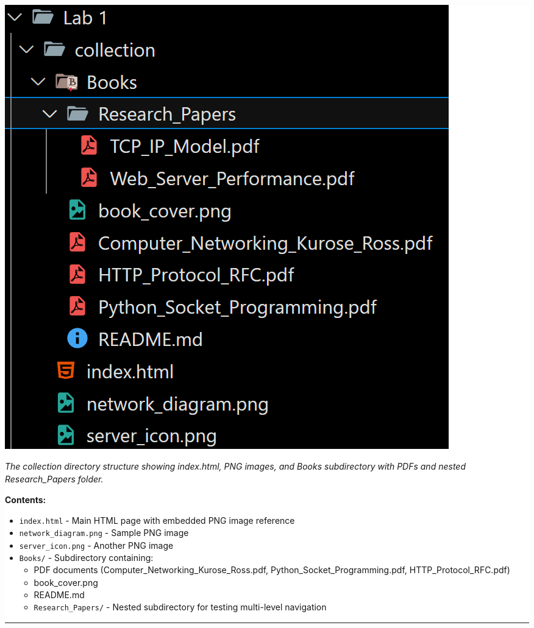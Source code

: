 ![Collection Directory Structure](screenshots/08_collection_contents.png)

*The collection directory structure showing index.html, PNG images, and Books subdirectory with PDFs and nested Research_Papers folder.*

**Contents:**
- `index.html` - Main HTML page with embedded PNG image reference
- `network_diagram.png` - Sample PNG image
- `server_icon.png` - Another PNG image
- `Books/` - Subdirectory containing:
  - PDF documents (Computer_Networking_Kurose_Ross.pdf, Python_Socket_Programming.pdf, HTTP_Protocol_RFC.pdf)
  - book_cover.png
  - README.md
  - `Research_Papers/` - Nested subdirectory for testing multi-level navigation

---